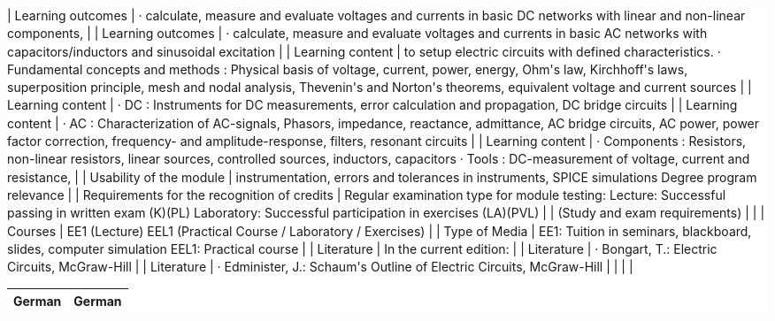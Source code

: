 | Learning outcomes                            | · calculate, measure and evaluate voltages and currents in basic DC  networks with linear and non-linear components,                                                                                                                                                                                        |
| Learning outcomes                            | · calculate, measure and evaluate voltages and currents in basic AC  networks with capacitors/inductors and sinusoidal excitation                                                                                                                                                                           |
| Learning content                             | to setup electric circuits with defined characteristics. · Fundamental concepts and methods : Physical basis of voltage,  current, power, energy, Ohm's law, Kirchhoff's laws, superposition  principle, mesh and nodal analysis, Thevenin's and Norton's theorems,  equivalent voltage and current sources |
| Learning content                             | · DC : Instruments for DC measurements, error calculation and  propagation, DC bridge circuits                                                                                                                                                                                                              |
| Learning content                             | · AC : Characterization of AC-signals, Phasors, impedance, reactance,  admittance, AC bridge circuits, AC power, power factor correction,  frequency- and amplitude-response, filters, resonant circuits                                                                                                    |
| Learning content                             | · Components : Resistors, non-linear resistors, linear sources,  controlled sources, inductors, capacitors  · Tools : DC-measurement of voltage, current and resistance,                                                                                                                                    |
| Usability of the module                      | instrumentation, errors and tolerances in instruments, SPICE  simulations  Degree program relevance                                                                                                                                                                                                         |
| Requirements for the recognition of  credits | Regular examination type for module testing:  Lecture:   Successful passing in written exam (K)(PL)  Laboratory:   Successful participation in exercises (LA)(PVL)                                                                                                                                          |
| (Study and exam requirements)                |                                                                                                                                                                                                                                                                                                             |
| Courses                                      | EE1 (Lecture)  EEL1 (Practical Course / Laboratory / Exercises)                                                                                                                                                                                                                                             |
| Type of Media                                | EE1:  Tuition in seminars, blackboard, slides, computer simulation  EEL1:   Practical course                                                                                                                                                                                                                |
| Literature                                   | In the current edition:                                                                                                                                                                                                                                                                                     |
| Literature                                   | · Bongart, T.: Electric Circuits, McGraw-Hill                                                                                                                                                                                                                                                               |
| Literature                                   | · Edminister, J.: Schaum's Outline of Electric Circuits, McGraw-Hill                                                                                                                                                                                                                                        |
|                                              |                                                                                                                                                                                                                                                                                                             |

| German                                       | German                                                                                                                                                                                                                                                       |
|----------------------------------------------|--------------------------------------------------------------------------------------------------------------------------------------------------------------------------------------------------------------------------------------------------------------|